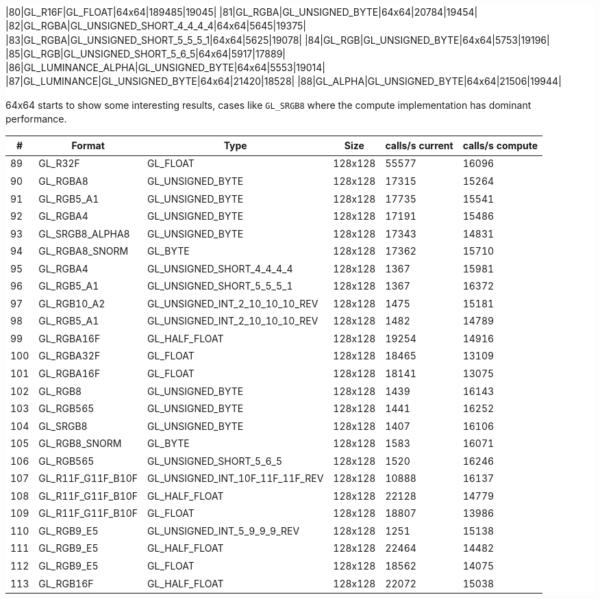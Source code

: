 |80|GL_R16F|GL_FLOAT|64x64|189485|19045|
|81|GL_RGBA|GL_UNSIGNED_BYTE|64x64|20784|19454|
|82|GL_RGBA|GL_UNSIGNED_SHORT_4_4_4_4|64x64|5645|19375|
|83|GL_RGBA|GL_UNSIGNED_SHORT_5_5_5_1|64x64|5625|19078|
|84|GL_RGB|GL_UNSIGNED_BYTE|64x64|5753|19196|
|85|GL_RGB|GL_UNSIGNED_SHORT_5_6_5|64x64|5917|17889|
|86|GL_LUMINANCE_ALPHA|GL_UNSIGNED_BYTE|64x64|5553|19014|
|87|GL_LUMINANCE|GL_UNSIGNED_BYTE|64x64|21420|18528|
|88|GL_ALPHA|GL_UNSIGNED_BYTE|64x64|21506|19944|

64x64 starts to show some interesting results, cases like `GL_SRGB8` where the compute implementation has dominant performance.

|#|Format|Type|Size|calls/s current|calls/s compute|
|---|---|---|---|---|---|
|89|GL_R32F|GL_FLOAT|128x128|55577|16096|
|90|GL_RGBA8|GL_UNSIGNED_BYTE|128x128|17315|15264|
|91|GL_RGB5_A1|GL_UNSIGNED_BYTE|128x128|17735|15541|
|92|GL_RGBA4|GL_UNSIGNED_BYTE|128x128|17191|15486|
|93|GL_SRGB8_ALPHA8|GL_UNSIGNED_BYTE|128x128|17343|14831|
|94|GL_RGBA8_SNORM|GL_BYTE|128x128|17362|15710|
|95|GL_RGBA4|GL_UNSIGNED_SHORT_4_4_4_4|128x128|1367|15981|
|96|GL_RGB5_A1|GL_UNSIGNED_SHORT_5_5_5_1|128x128|1367|16372|
|97|GL_RGB10_A2|GL_UNSIGNED_INT_2_10_10_10_REV|128x128|1475|15181|
|98|GL_RGB5_A1|GL_UNSIGNED_INT_2_10_10_10_REV|128x128|1482|14789|
|99|GL_RGBA16F|GL_HALF_FLOAT|128x128|19254|14916|
|100|GL_RGBA32F|GL_FLOAT|128x128|18465|13109|
|101|GL_RGBA16F|GL_FLOAT|128x128|18141|13075|
|102|GL_RGB8|GL_UNSIGNED_BYTE|128x128|1439|16143|
|103|GL_RGB565|GL_UNSIGNED_BYTE|128x128|1441|16252|
|104|GL_SRGB8|GL_UNSIGNED_BYTE|128x128|1407|16106|
|105|GL_RGB8_SNORM|GL_BYTE|128x128|1583|16071|
|106|GL_RGB565|GL_UNSIGNED_SHORT_5_6_5|128x128|1520|16246|
|107|GL_R11F_G11F_B10F|GL_UNSIGNED_INT_10F_11F_11F_REV|128x128|10888|16137|
|108|GL_R11F_G11F_B10F|GL_HALF_FLOAT|128x128|22128|14779|
|109|GL_R11F_G11F_B10F|GL_FLOAT|128x128|18807|13986|
|110|GL_RGB9_E5|GL_UNSIGNED_INT_5_9_9_9_REV|128x128|1251|15138|
|111|GL_RGB9_E5|GL_HALF_FLOAT|128x128|22464|14482|
|112|GL_RGB9_E5|GL_FLOAT|128x128|18562|14075|
|113|GL_RGB16F|GL_HALF_FLOAT|128x128|22072|15038|